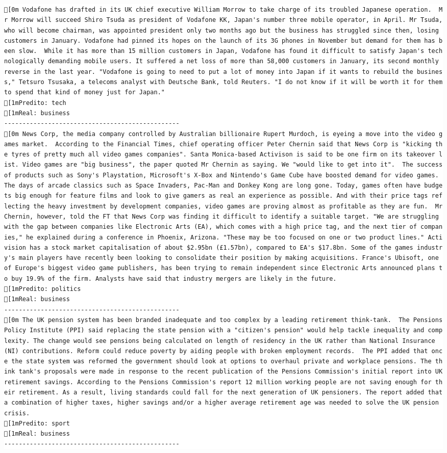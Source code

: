     [0m Vodafone has drafted in its UK chief executive William Morrow to take charge of its troubled Japanese operation.  Mr Morrow will succeed Shiro Tsuda as president of Vodafone KK, Japan's number three mobile operator, in April. Mr Tsuda, who will become chairman, was appointed president only two months ago but the business has struggled since then, losing customers in January. Vodafone had pinned its hopes on the launch of its 3G phones in November but demand for them has been slow.  While it has more than 15 million customers in Japan, Vodafone has found it difficult to satisfy Japan's technologically demanding mobile users. It suffered a net loss of more than 58,000 customers in January, its second monthly reverse in the last year. "Vodafone is going to need to put a lot of money into Japan if it wants to rebuild the business," Tetsuro Tsusaka, a telecoms analyst with Deutsche Bank, told Reuters. "I do not know if it will be worth it for them to spend that kind of money just for Japan." 
    [1mPredito: tech
    [1mReal: business
    ------------------------------------------------
    [0m News Corp, the media company controlled by Australian billionaire Rupert Murdoch, is eyeing a move into the video games market.  According to the Financial Times, chief operating officer Peter Chernin said that News Corp is "kicking the tyres of pretty much all video games companies". Santa Monica-based Activison is said to be one firm on its takeover list. Video games are "big business", the paper quoted Mr Chernin as saying. We "would like to get into it".  The success of products such as Sony's Playstation, Microsoft's X-Box and Nintendo's Game Cube have boosted demand for video games. The days of arcade classics such as Space Invaders, Pac-Man and Donkey Kong are long gone. Today, games often have budgets big enough for feature films and look to give gamers as real an experience as possible. And with their price tags reflecting the heavy investment by development companies, video games are proving almost as profitable as they are fun.  Mr Chernin, however, told the FT that News Corp was finding it difficult to identify a suitable target. "We are struggling with the gap between companies like Electronic Arts (EA), which comes with a high price tag, and the next tier of companies," he explained during a conference in Phoenix, Arizona. "These may be too focused on one or two product lines." Activision has a stock market capitalisation of about $2.95bn (£1.57bn), compared to EA's $17.8bn. Some of the games industry's main players have recently been looking to consolidate their position by making acquisitions. France's Ubisoft, one of Europe's biggest video game publishers, has been trying to remain independent since Electronic Arts announced plans to buy 19.9% of the firm. Analysts have said that industry mergers are likely in the future. 
    [1mPredito: politics
    [1mReal: business
    ------------------------------------------------
    [0m The UK pension system has been branded inadequate and too complex by a leading retirement think-tank.  The Pensions Policy Institute (PPI) said replacing the state pension with a "citizen's pension" would help tackle inequality and complexity. The change would see pensions being calculated on length of residency in the UK rather than National Insurance (NI) contributions. Reform could reduce poverty by aiding people with broken employment records.  The PPI added that once the state system was reformed the government should look at options to overhaul private and workplace pensions. The think tank's proposals were made in response to the recent publication of the Pensions Commission's initial report into UK retirement savings. According to the Pensions Commission's report 12 million working people are not saving enough for their retirement. As a result, living standards could fall for the next generation of UK pensioners. The report added that a combination of higher taxes, higher savings and/or a higher average retirement age was needed to solve the UK pension crisis. 
    [1mPredito: sport
    [1mReal: business
    ------------------------------------------------